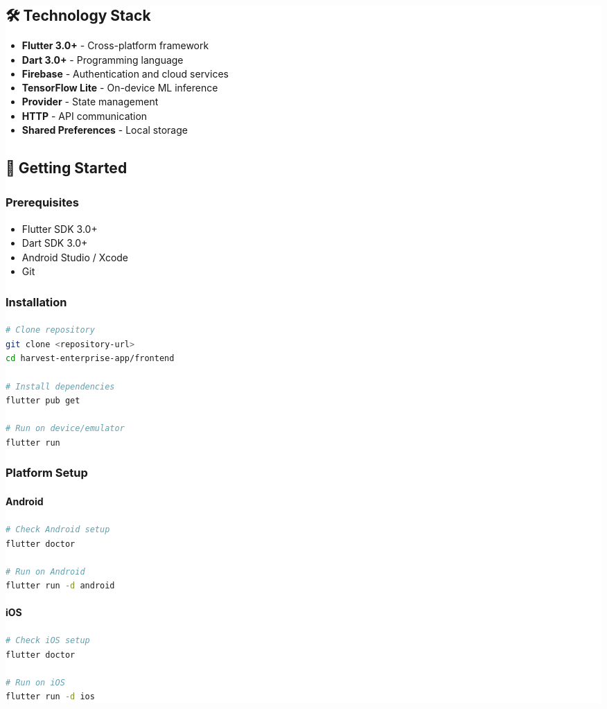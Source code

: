 ## 🛠️ Technology Stack

- **Flutter 3.0+** - Cross-platform framework
- **Dart 3.0+** - Programming language
- **Firebase** - Authentication and cloud services
- **TensorFlow Lite** - On-device ML inference
- **Provider** - State management
- **HTTP** - API communication
- **Shared Preferences** - Local storage

## 📱 Getting Started

### Prerequisites
- Flutter SDK 3.0+
- Dart SDK 3.0+
- Android Studio / Xcode
- Git

### Installation
```bash
# Clone repository
git clone <repository-url>
cd harvest-enterprise-app/frontend

# Install dependencies
flutter pub get

# Run on device/emulator
flutter run
```

### Platform Setup

#### Android
```bash
# Check Android setup
flutter doctor

# Run on Android
flutter run -d android
```

#### iOS
```bash
# Check iOS setup
flutter doctor

# Run on iOS
flutter run -d ios
```
